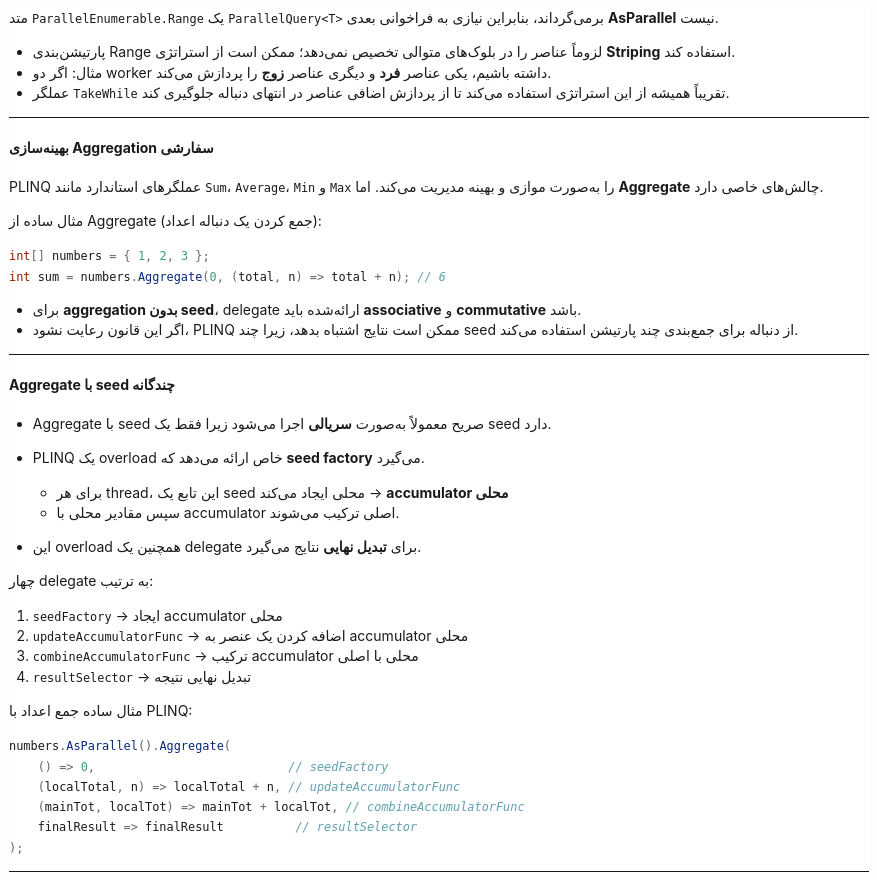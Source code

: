 متد `ParallelEnumerable.Range` یک `ParallelQuery<T>` برمی‌گرداند، بنابراین نیازی به فراخوانی بعدی **AsParallel** نیست.

* پارتیشن‌بندی Range لزوماً عناصر را در بلوک‌های متوالی تخصیص نمی‌دهد؛ ممکن است از استراتژی **Striping** استفاده کند.
* مثال: اگر دو worker داشته باشیم، یکی عناصر **فرد** و دیگری عناصر **زوج** را پردازش می‌کند.
* عملگر `TakeWhile` تقریباً همیشه از این استراتژی استفاده می‌کند تا از پردازش اضافی عناصر در انتهای دنباله جلوگیری کند.

---

#### بهینه‌سازی Aggregation سفارشی

PLINQ عملگرهای استاندارد مانند `Sum`، `Average`، `Min` و `Max` را به‌صورت موازی و بهینه مدیریت می‌کند.
اما **Aggregate** چالش‌های خاصی دارد.

مثال ساده از Aggregate (جمع کردن یک دنباله اعداد):

```csharp
int[] numbers = { 1, 2, 3 };
int sum = numbers.Aggregate(0, (total, n) => total + n); // 6
```

* برای **aggregation بدون seed**، delegate ارائه‌شده باید **associative** و **commutative** باشد.
* اگر این قانون رعایت نشود، PLINQ ممکن است نتایج اشتباه بدهد، زیرا چند seed از دنباله برای جمع‌بندی چند پارتیشن استفاده می‌کند.

---

#### Aggregate با seed چندگانه

* Aggregate با seed صریح معمولاً به‌صورت **سریالی** اجرا می‌شود زیرا فقط یک seed دارد.
* PLINQ یک overload خاص ارائه می‌دهد که **seed factory** می‌گیرد.

  * برای هر thread، این تابع یک seed محلی ایجاد می‌کند → **accumulator محلی**
  * سپس مقادیر محلی با accumulator اصلی ترکیب می‌شوند.
* این overload همچنین یک delegate برای **تبدیل نهایی** نتایج می‌گیرد.

چهار delegate به ترتیب:

1. `seedFactory` → ایجاد accumulator محلی
2. `updateAccumulatorFunc` → اضافه کردن یک عنصر به accumulator محلی
3. `combineAccumulatorFunc` → ترکیب accumulator محلی با اصلی
4. `resultSelector` → تبدیل نهایی نتیجه

مثال ساده جمع اعداد با PLINQ:

```csharp
numbers.AsParallel().Aggregate(
    () => 0,                           // seedFactory
    (localTotal, n) => localTotal + n, // updateAccumulatorFunc
    (mainTot, localTot) => mainTot + localTot, // combineAccumulatorFunc
    finalResult => finalResult          // resultSelector
);
```

---
